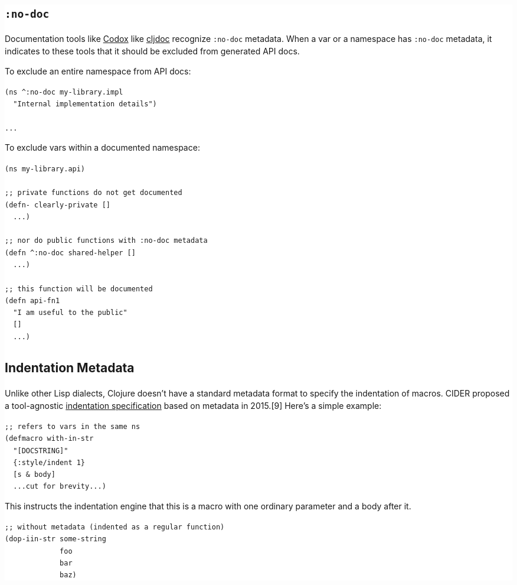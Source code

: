 ## `:no-doc`

Documentation tools like
[Codox](https://github.com/weavejester/codox#metadata-options) like
[cljdoc](https://github.com/cljdoc/cljdoc/blob/master/doc/userguide/for-library-authors.adoc#hiding-namespaces-vars-in-documentation)
recognize `:no-doc` metadata. When a var or a namespace has `:no-doc`
metadata, it indicates to these tools that it should be excluded from
generated API docs.

To exclude an entire namespace from API docs:

    (ns ^:no-doc my-library.impl
      "Internal implementation details")

    ...

To exclude vars within a documented namespace:

    (ns my-library.api)

    ;; private functions do not get documented
    (defn- clearly-private []
      ...)

    ;; nor do public functions with :no-doc metadata
    (defn ^:no-doc shared-helper []
      ...)

    ;; this function will be documented
    (defn api-fn1
      "I am useful to the public"
      []
      ...)

## Indentation Metadata

Unlike other Lisp dialects, Clojure doesn’t have a standard metadata
format to specify the indentation of macros. CIDER proposed a
tool-agnostic [indentation
specification](https://docs.cider.mx/cider/indent_spec.html) based on
metadata in 2015.[9] Here’s a simple example:

    ;; refers to vars in the same ns
    (defmacro with-in-str
      "[DOCSTRING]"
      {:style/indent 1}
      [s & body]
      ...cut for brevity...)

This instructs the indentation engine that this is a macro with one
ordinary parameter and a body after it.

    ;; without metadata (indented as a regular function)
    (dop-iin-str some-string
                 foo
                 bar
                 baz)
